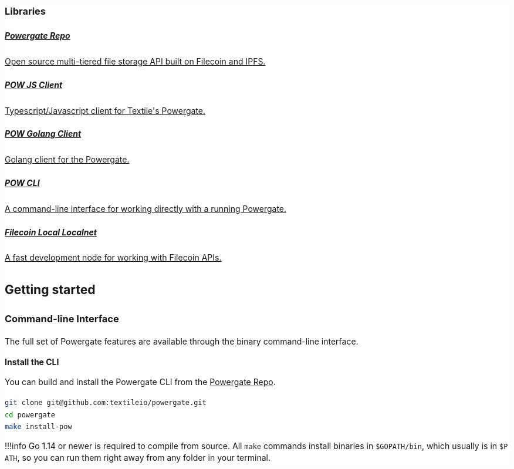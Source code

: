 ### Libraries

<div class="txtl-options">
  <a href="https://github.com/textileio/powergate/" class="box" target="_blank">
    <h5>Powergate Repo</h5>
    <p>Open source multi-tiered file storage API built on Filecoin and IPFS.</p>
  </a>
  <span class="box-space"> </span>
  <a href="https://textileio.github.io/js-powergate-client/" class="box" target="_blank">
    <h5>POW JS Client</h5>
    <p>Typescript/Javascript client for Textile's Powergate.</p>
  </a>
  <span class="box-space"> </span>
  <a href="https://godoc.org/github.com/textileio/powergate/api/client" class="box" target="_blank">
    <h5>POW Golang Client</h5>
    <p>Golang client for the Powergate.</p>
  </a>
</div>

<div class="txtl-options">
  <a href="#command-line-interface" class="box">
    <h5>POW CLI</h5>
    <p>A command-line interface for working directly with a running Powergate.</p>
  </a>
  <span class="box-space"> </span>
  <a href="./localnet" class="box">
    <h5>Filecoin Local Localnet</h5>
    <p>A fast development node for working with Filecoin APIs.</p>
  </a>
  <span class="box-space"> </span>
  <span class="box-fill">
  </span>
</div>

## Getting started

### Command-line Interface

The full set of Powergate features are available through the binary command-line interface.

**Install the CLI**

You can build and install the Powergate CLI from the [Powergate Repo](https://github.com/textileio/powergate).

```bash
git clone git@github.com:textileio/powergate.git
cd powergate
make install-pow
```

!!!info
Go 1.14 or newer is required to compile from source. All `make` commands install binaries in `$GOPATH/bin`, which usually is in `$PATH`, so you can run them right away from any folder in your terminal.
